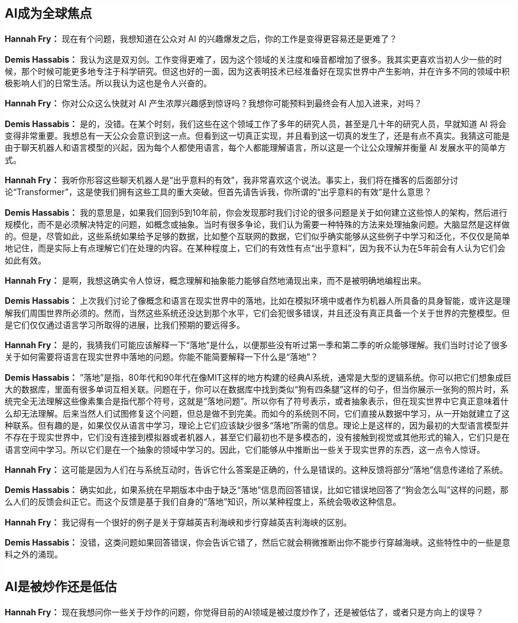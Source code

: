   

## AI成为全球焦点

**Hannah Fry：** 现在有个问题，我想知道在公众对 AI 的兴趣爆发之后，你的工作是变得更容易还是更难了？

**Demis Hassabis：**
我认为这是双刃剑。工作变得更难了，因为这个领域的关注度和噪音都增加了很多。我其实更喜欢当初人少一些的时候，那个时候可能更多地专注于科学研究。但这也好的一面，因为这表明技术已经准备好在现实世界中产生影响，并在许多不同的领域中积极影响人们的日常生活。所以我认为这也是令人兴奋的。

**Hannah Fry：** 你对公众这么快就对 AI 产生浓厚兴趣感到惊讶吗？我想你可能预料到最终会有人加入进来，对吗？

**Demis Hassabis：** 是的，没错。在某个时刻，我们这些在这个领域工作了多年的研究人员，甚至是几十年的研究人员，早就知道 AI
将会变得非常重要。我想总有一天公众会意识到这一点。但看到这一切真正实现，并且看到这一切真的发生了，还是有点不真实。我猜这可能是由于聊天机器人和语言模型的兴起，因为每个人都使用语言，每个人都能理解语言，所以这是一个让公众理解并衡量
AI 发展水平的简单方式。

**Hannah Fry：**
我听你形容这些聊天机器人是“出乎意料的有效”，我非常喜欢这个说法。事实上，我们将在播客的后面部分讨论“Transformer”，这是使我们拥有这些工具的重大突破。但首先请告诉我，你所谓的“出乎意料的有效”是什么意思？

**Demis Hassabis：**
我的意思是，如果我们回到5到10年前，你会发现那时我们讨论的很多问题是关于如何建立这些惊人的架构，然后进行规模化，而不是必须解决特定的问题，如概念或抽象。当时有很多争论，我们认为需要一种特殊的方法来处理抽象问题。大脑显然是这样做的。但是，尽管如此，这些系统如果给予足够的数据，比如整个互联网的数据，它们似乎确实能够从这些例子中学习和泛化，不仅仅是简单地记住，而是实际上有点理解它们在处理的内容。在某种程度上，它们的有效性有点“出乎意料”，因为我不认为在5年前会有人认为它们会如此有效。

**Hannah Fry：** 是啊，我想这确实令人惊讶，概念理解和抽象能力能够自然地涌现出来，而不是被明确地编程出来。

**Demis Hassabis：**
上次我们讨论了像概念和语言在现实世界中的落地，比如在模拟环境中或者作为机器人所具备的具身智能，或许这是理解我们周围世界所必须的。然而，当然这些系统还没达到那个水平，它们会犯很多错误，并且还没有真正具备一个关于世界的完整模型。但是它们仅仅通过语言学习所取得的进展，比我们预期的要远得多。

**Hannah Fry：**
是的，我猜我们可能应该解释一下“落地”是什么，以便那些没有听过第一季和第二季的听众能够理解。我们当时讨论了很多关于如何需要将语言在现实世界中落地的问题。你能不能简要解释一下什么是“落地”？

**Demis Hassabis：**
”落地”是指，80年代和90年代在像MIT这样的地方构建的经典AI系统，通常是大型的逻辑系统。你可以把它们想象成巨大的数据库，里面有很多单词互相关联。问题在于，你可以在数据库中找到类似“狗有四条腿”这样的句子，但当你展示一张狗的照片时，系统完全无法理解这些像素集合是指代那个符号，这就是“落地问题”。所以你有了符号表示，或者抽象表示，但在现实世界中它真正意味着什么却无法理解。后来当然人们试图修复这个问题，但总是做不到完美。而如今的系统则不同，它们直接从数据中学习，从一开始就建立了这种联系。但有趣的是，如果仅仅从语言中学习，理论上它们应该缺少很多“落地”所需的信息。理论上是这样的，因为最初的大型语言模型并不存在于现实世界中，它们没有连接到模拟器或者机器人，甚至它们最初也不是多模态的，没有接触到视觉或其他形式的输入，它们只是在语言空间中学习。所以它们是在一个抽象的领域中学习的。因此，它们能够从中推断出一些关于现实世界的东西，这一点令人惊讶。

**Hannah Fry：** 这可能是因为人们在与系统互动时，告诉它什么答案是正确的，什么是错误的。这种反馈将部分“落地”信息传递给了系统。

**Demis Hassabis：**
确实如此，如果系统在早期版本中由于缺乏“落地”信息而回答错误，比如它错误地回答了“狗会怎么叫”这样的问题，那么人们的反馈会纠正它。而这个反馈是基于我们自身的“落地”知识，所以某种程度上，系统会吸收这种信息。

**Hannah Fry：** 我记得有一个很好的例子是关于穿越英吉利海峡和步行穿越英吉利海峡的区别。

**Demis Hassabis：**
没错，这类问题如果回答错误，你会告诉它错了，然后它就会稍微推断出你不能步行穿越海峡。这些特性中的一些是意料之外的涌现。

  

## AI是被炒作还是低估

**Hannah Fry：** 现在我想问你一些关于炒作的问题，你觉得目前的AI领域是被过度炒作了，还是被低估了，或者只是方向上的误导？
